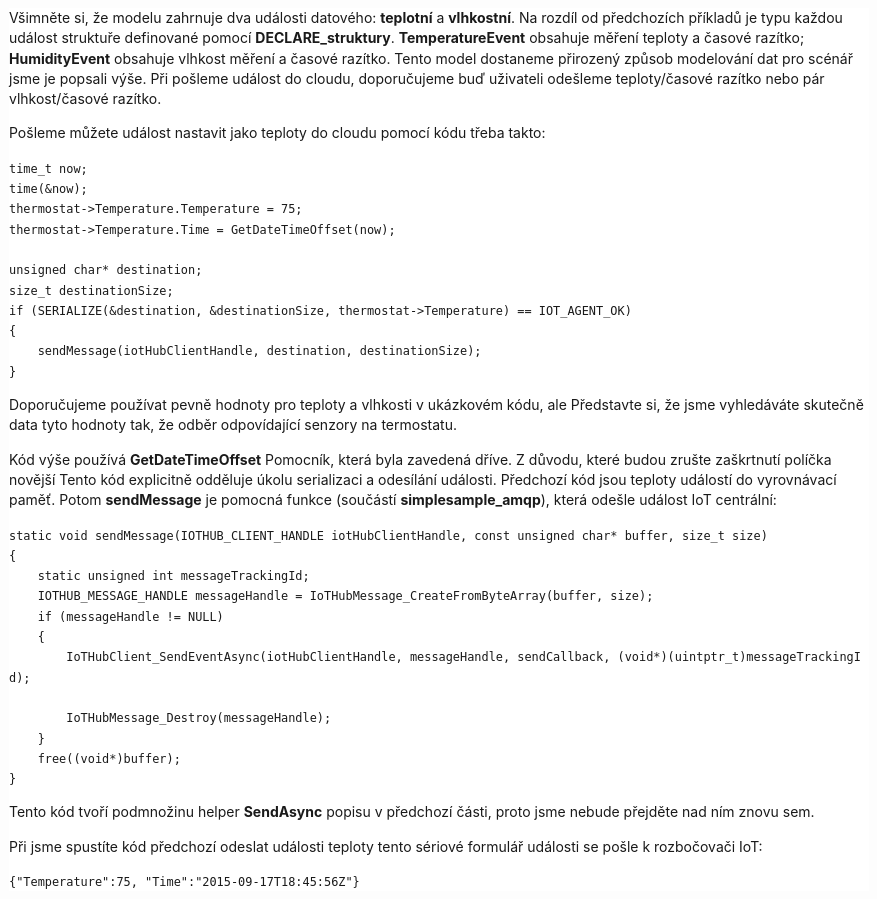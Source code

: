 Všimněte si, že modelu zahrnuje dva události datového: **teplotní** a **vlhkostní**. Na rozdíl od předchozích příkladů je typu každou událost struktuře definované pomocí **DECLARE\_struktury**. **TemperatureEvent** obsahuje měření teploty a časové razítko; **HumidityEvent** obsahuje vlhkost měření a časové razítko. Tento model dostaneme přirozený způsob modelování dat pro scénář jsme je popsali výše. Při pošleme událost do cloudu, doporučujeme buď uživateli odešleme teploty/časové razítko nebo pár vlhkost/časové razítko.

Pošleme můžete událost nastavit jako teploty do cloudu pomocí kódu třeba takto:

```
time_t now;
time(&now);
thermostat->Temperature.Temperature = 75;
thermostat->Temperature.Time = GetDateTimeOffset(now);

unsigned char* destination;
size_t destinationSize;
if (SERIALIZE(&destination, &destinationSize, thermostat->Temperature) == IOT_AGENT_OK)
{
    sendMessage(iotHubClientHandle, destination, destinationSize);
}
```

Doporučujeme používat pevně hodnoty pro teploty a vlhkosti v ukázkovém kódu, ale Představte si, že jsme vyhledáváte skutečně data tyto hodnoty tak, že odběr odpovídající senzory na termostatu.

Kód výše používá **GetDateTimeOffset** Pomocník, která byla zavedená dříve. Z důvodu, které budou zrušte zaškrtnutí políčka novější Tento kód explicitně odděluje úkolu serializaci a odesílání události. Předchozí kód jsou teploty událostí do vyrovnávací paměť. Potom **sendMessage** je pomocná funkce (součástí **simplesample\_amqp**), která odešle událost IoT centrální:

```
static void sendMessage(IOTHUB_CLIENT_HANDLE iotHubClientHandle, const unsigned char* buffer, size_t size)
{
    static unsigned int messageTrackingId;
    IOTHUB_MESSAGE_HANDLE messageHandle = IoTHubMessage_CreateFromByteArray(buffer, size);
    if (messageHandle != NULL)
    {
        IoTHubClient_SendEventAsync(iotHubClientHandle, messageHandle, sendCallback, (void*)(uintptr_t)messageTrackingId);

        IoTHubMessage_Destroy(messageHandle);
    }
    free((void*)buffer);
}
```

Tento kód tvoří podmnožinu helper **SendAsync** popisu v předchozí části, proto jsme nebude přejděte nad ním znovu sem.

Při jsme spustíte kód předchozí odeslat události teploty tento sériové formulář události se pošle k rozbočovači IoT:

```
{"Temperature":75, "Time":"2015-09-17T18:45:56Z"}
```
